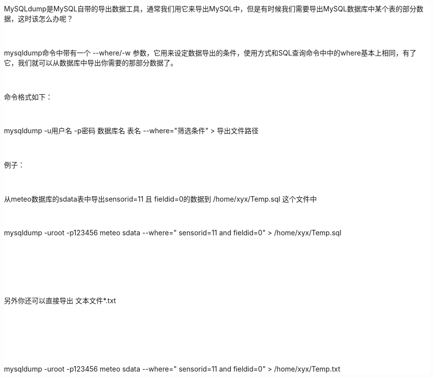 <p>
	MySQLdump是MySQL自带的导出数据工具，通常我们用它来导出MySQL中，但是有时候我们需要导出MySQL数据库中某个表的部分数据，这时该怎么办呢？
</p>
<p>
	<br />
</p>
<p>
	mysqldump命令中带有一个 --where/-w 参数，它用来设定数据导出的条件，使用方式和SQL查询命令中中的where基本上相同，有了它，我们就可以从数据库中导出你需要的那部分数据了。
</p>
<p>
	<br />
</p>
<p>
	命令格式如下：
</p>
<p>
	<br />
</p>
<p>
	mysqldump -u用户名 -p密码 数据库名 表名 --where="筛选条件" &gt; 导出文件路径
</p>
<p>
	<br />
</p>
<p>
	例子：
</p>
<p>
	<br />
</p>
<p>
	从meteo数据库的sdata表中导出sensorid=11 且 fieldid=0的数据到 /home/xyx/Temp.sql 这个文件中
</p>
<p>
	<br />
</p>
<p>
	mysqldump -uroot -p123456 meteo sdata --where=" sensorid=11 and fieldid=0" &gt; /home/xyx/Temp.sql
</p>
<p>
	<br />
</p>
<p>
	<br />
</p>
<p>
	<br />
</p>
<p>
	另外你还可以直接导出 文本文件*.txt
</p>
<p>
	<br />
</p>
<p>
	<br />
</p>
<p>
	<br />
</p>
<p>
	mysqldump -uroot -p123456 meteo sdata --where=" sensorid=11 and fieldid=0" &gt; /home/xyx/Temp.txt
</p>
<p>
